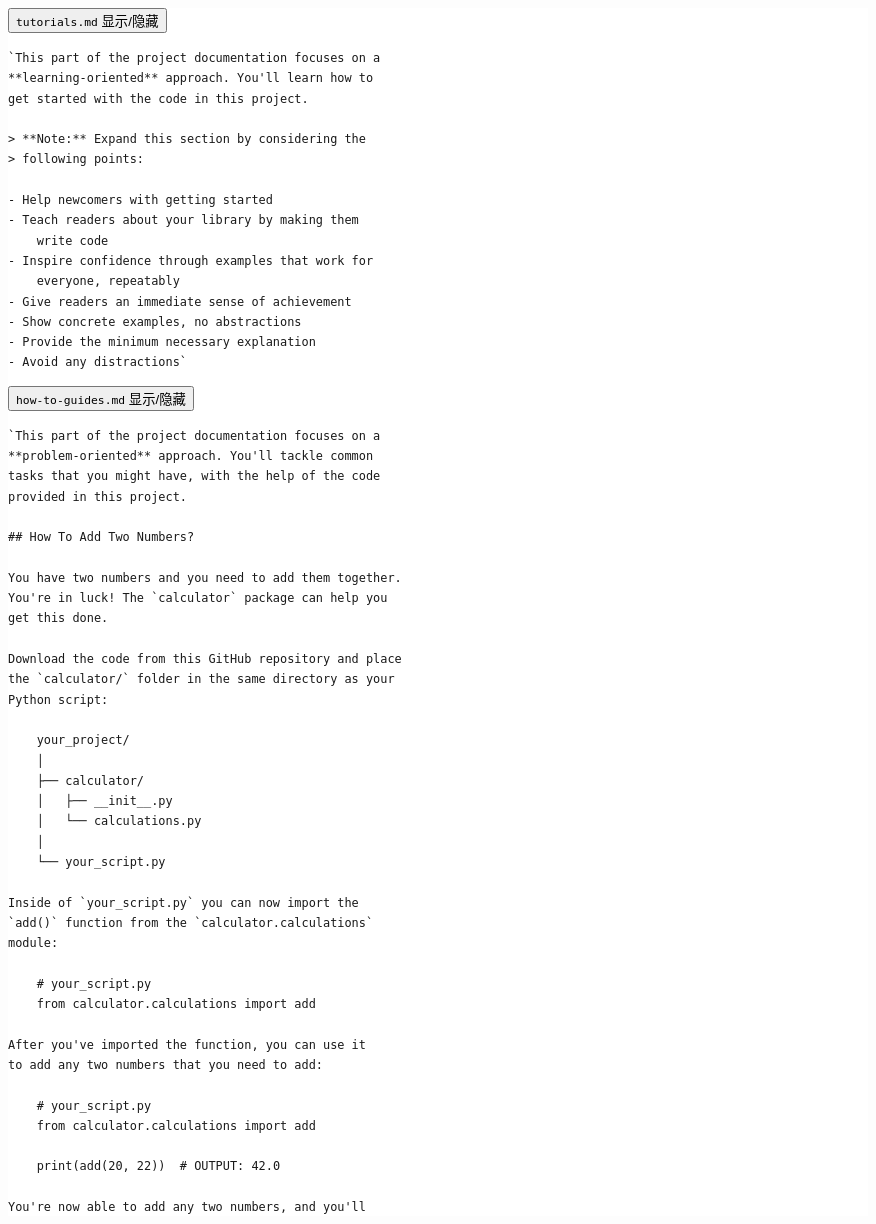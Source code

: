 <button class="btn w-100" data-toggle="collapse" data-target="#collapse30ad84" aria-expanded="false" aria-controls="collapse30ad84" markdown="1">`tutorials.md` 显示/隐藏</button>

```
`This part of the project documentation focuses on a
**learning-oriented** approach. You'll learn how to
get started with the code in this project.

> **Note:** Expand this section by considering the
> following points:

- Help newcomers with getting started
- Teach readers about your library by making them
    write code
- Inspire confidence through examples that work for
    everyone, repeatably
- Give readers an immediate sense of achievement
- Show concrete examples, no abstractions
- Provide the minimum necessary explanation
- Avoid any distractions` 
```

<button class="btn w-100" data-toggle="collapse" data-target="#collapsefa4e6e" aria-expanded="false" aria-controls="collapsefa4e6e" markdown="1">`how-to-guides.md` 显示/隐藏</button>

```
`This part of the project documentation focuses on a
**problem-oriented** approach. You'll tackle common
tasks that you might have, with the help of the code
provided in this project.

## How To Add Two Numbers?

You have two numbers and you need to add them together.
You're in luck! The `calculator` package can help you
get this done.

Download the code from this GitHub repository and place
the `calculator/` folder in the same directory as your
Python script:

    your_project/
    │
    ├── calculator/
    │   ├── __init__.py
    │   └── calculations.py
    │
    └── your_script.py

Inside of `your_script.py` you can now import the
`add()` function from the `calculator.calculations`
module:

    # your_script.py
    from calculator.calculations import add

After you've imported the function, you can use it
to add any two numbers that you need to add:

    # your_script.py
    from calculator.calculations import add

    print(add(20, 22))  # OUTPUT: 42.0

You're now able to add any two numbers, and you'll
```